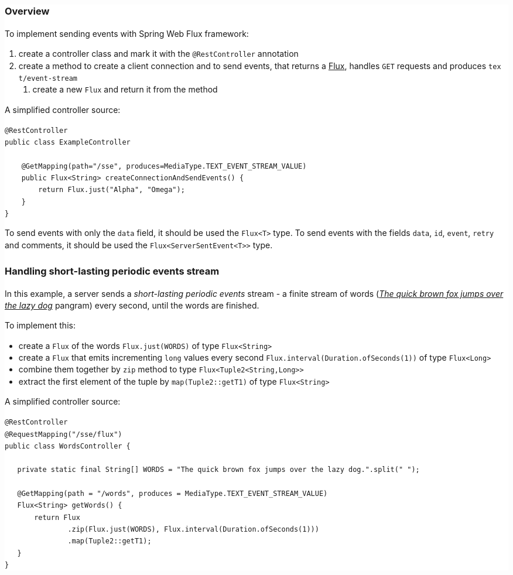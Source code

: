 ### Overview

To implement sending events with Spring Web Flux framework:

1. create a controller class and mark it with the `@RestController` annotation
2. create a method to create a client connection and to send events, that returns a [Flux](https://projectreactor.io/docs/core/release/api/reactor/core/publisher/Flux.html), handles `GET` requests and produces `text/event-stream`
    1. create a new `Flux` and return it from the method

A simplified controller source:

```
@RestController
public class ExampleController

    @GetMapping(path="/sse", produces=MediaType.TEXT_EVENT_STREAM_VALUE)
    public Flux<String> createConnectionAndSendEvents() {
        return Flux.just("Alpha", "Omega");
    }
}
```

To send events with only the `data` field, it should be used the `Flux<T>` type. To send events with the fields `data`, `id`, `event`, `retry` and comments, it should be used the `Flux<ServerSentEvent<T>>` type.

### Handling short-lasting periodic events stream

In this example, a server sends a _short-lasting periodic events_ stream - a finite stream of words (_[The quick brown fox jumps over the lazy dog](https://en.wikipedia.org/wiki/The_quick_brown_fox_jumps_over_the_lazy_dog)_ pangram) every second, until the words are finished. 

To implement this:

*   create a `Flux` of the words `Flux.just(WORDS)` of type `Flux<String>`
*   create a `Flux` that emits incrementing `long` values every second `Flux.interval(Duration.ofSeconds(1))`  of type `Flux<Long>`
*   combine them together by `zip` method to type `Flux<Tuple2<String,Long>>`
*   extract the first element of the tuple by `map(Tuple2::getT1)` of type `Flux<String>`

A simplified controller source:

```
@RestController
@RequestMapping("/sse/flux")
public class WordsController {

   private static final String[] WORDS = "The quick brown fox jumps over the lazy dog.".split(" ");

   @GetMapping(path = "/words", produces = MediaType.TEXT_EVENT_STREAM_VALUE)
   Flux<String> getWords() {
       return Flux
               .zip(Flux.just(WORDS), Flux.interval(Duration.ofSeconds(1)))
               .map(Tuple2::getT1);
   }
}
```

